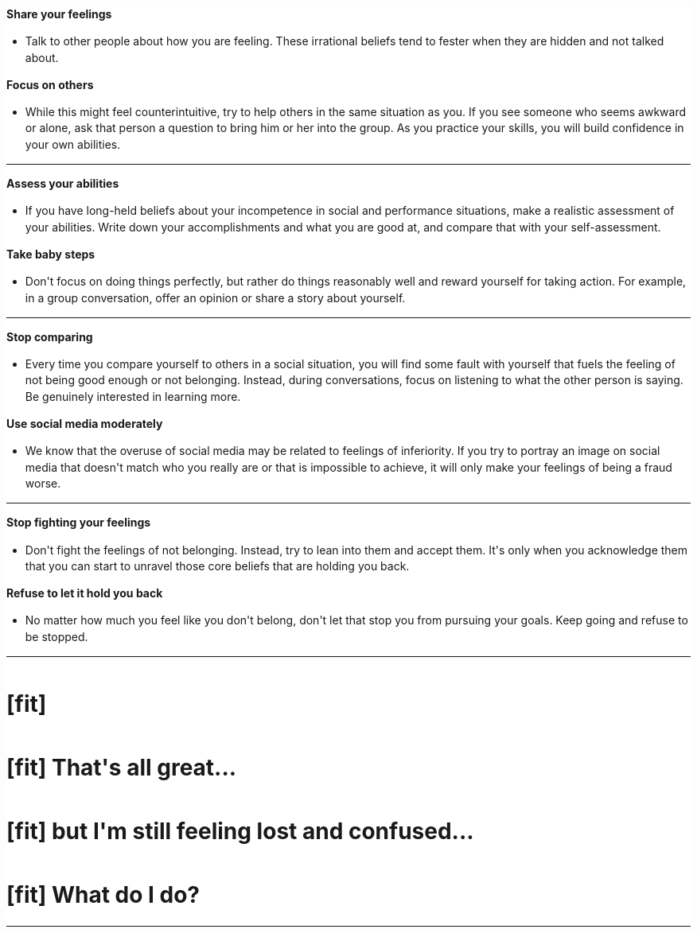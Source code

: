 **Share your feelings**
- Talk to other people about how you are feeling. These irrational beliefs tend to fester when they are hidden and not talked about.

**Focus on others**
- While this might feel counterintuitive, try to help others in the same situation as you. If you see someone who seems awkward or alone, ask that person a question to bring him or her into the group. As you practice your skills, you will build confidence in your own abilities.

---
**Assess your abilities**
- If you have long-held beliefs about your incompetence in social and performance situations, make a realistic assessment of your abilities. Write down your accomplishments and what you are good at, and compare that with your self-assessment.

**Take baby steps**
- Don't focus on doing things perfectly, but rather do things reasonably well and reward yourself for taking action. For example, in a group conversation, offer an opinion or share a story about yourself.

---
**Stop comparing**
- Every time you compare yourself to others in a social situation, you will find some fault with yourself that fuels the feeling of not being good enough or not belonging. Instead, during conversations, focus on listening to what the other person is saying. Be genuinely interested in learning more.

**Use social media moderately**
- We know that the overuse of social media may be related to feelings of inferiority. If you try to portray an image on social media that doesn't match who you really are or that is impossible to achieve, it will only make your feelings of being a fraud worse.

---
**Stop fighting your feelings**
- Don't fight the feelings of not belonging. Instead, try to lean into them and accept them. It's only when you acknowledge them that you can start to unravel those core beliefs that are holding you back.

**Refuse to let it hold you back**
- No matter how much you feel like you don't belong, don't let that stop you from pursuing your goals. Keep going and refuse to be stopped.

---
# [fit]
# [fit] That's all great... 
# [fit] but I'm still feeling lost and confused... 
# [fit] What do I do?

---
